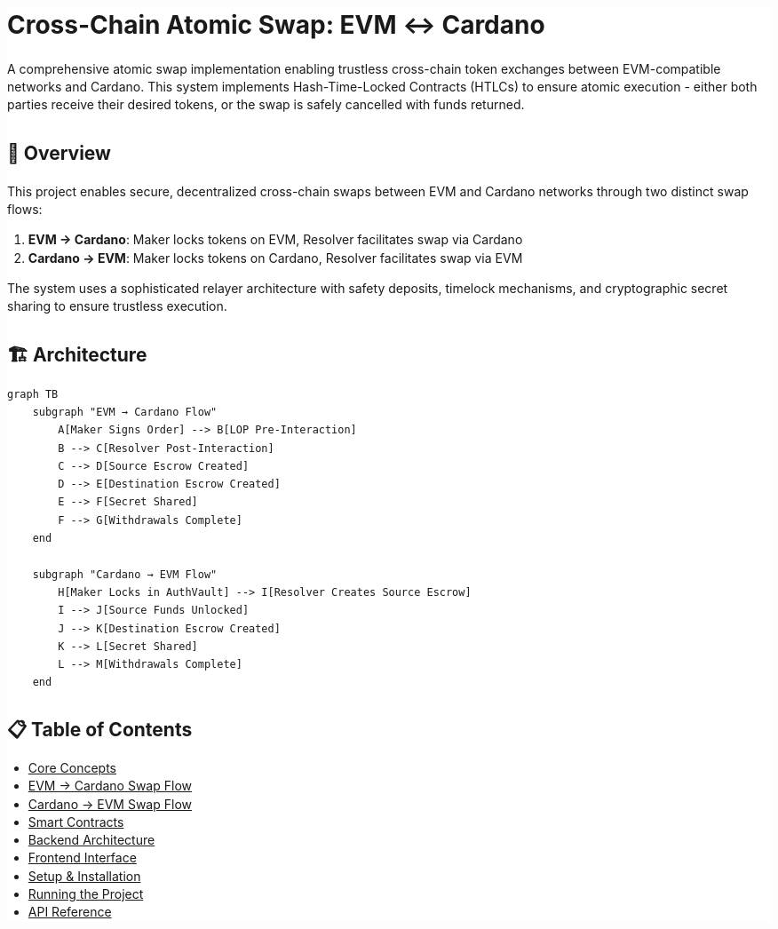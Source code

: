 # Cross-Chain Atomic Swap: EVM ↔ Cardano

A comprehensive atomic swap implementation enabling trustless cross-chain token exchanges between EVM-compatible networks and Cardano. This system implements Hash-Time-Locked Contracts (HTLCs) to ensure atomic execution - either both parties receive their desired tokens, or the swap is safely cancelled with funds returned.

## 🌟 Overview

This project enables secure, decentralized cross-chain swaps between EVM and Cardano networks through two distinct swap flows:

1. **EVM → Cardano**: Maker locks tokens on EVM, Resolver facilitates swap via Cardano
2. **Cardano → EVM**: Maker locks tokens on Cardano, Resolver facilitates swap via EVM

The system uses a sophisticated relayer architecture with safety deposits, timelock mechanisms, and cryptographic secret sharing to ensure trustless execution.

## 🏗️ Architecture

```mermaid
graph TB
    subgraph "EVM → Cardano Flow"
        A[Maker Signs Order] --> B[LOP Pre-Interaction]
        B --> C[Resolver Post-Interaction]
        C --> D[Source Escrow Created]
        D --> E[Destination Escrow Created]
        E --> F[Secret Shared]
        F --> G[Withdrawals Complete]
    end
    
    subgraph "Cardano → EVM Flow"
        H[Maker Locks in AuthVault] --> I[Resolver Creates Source Escrow]
        I --> J[Source Funds Unlocked]
        J --> K[Destination Escrow Created]
        K --> L[Secret Shared]
        L --> M[Withdrawals Complete]
    end
```

## 📋 Table of Contents

- [Core Concepts](#core-concepts)
- [EVM → Cardano Swap Flow](#evm--cardano-swap-flow)
- [Cardano → EVM Swap Flow](#cardano--evm-swap-flow)
- [Smart Contracts](#smart-contracts)
- [Backend Architecture](#backend-architecture)
- [Frontend Interface](#frontend-interface)
- [Setup & Installation](#setup--installation)
- [Running the Project](#running-the-project)
- [API Reference](#api-reference)
